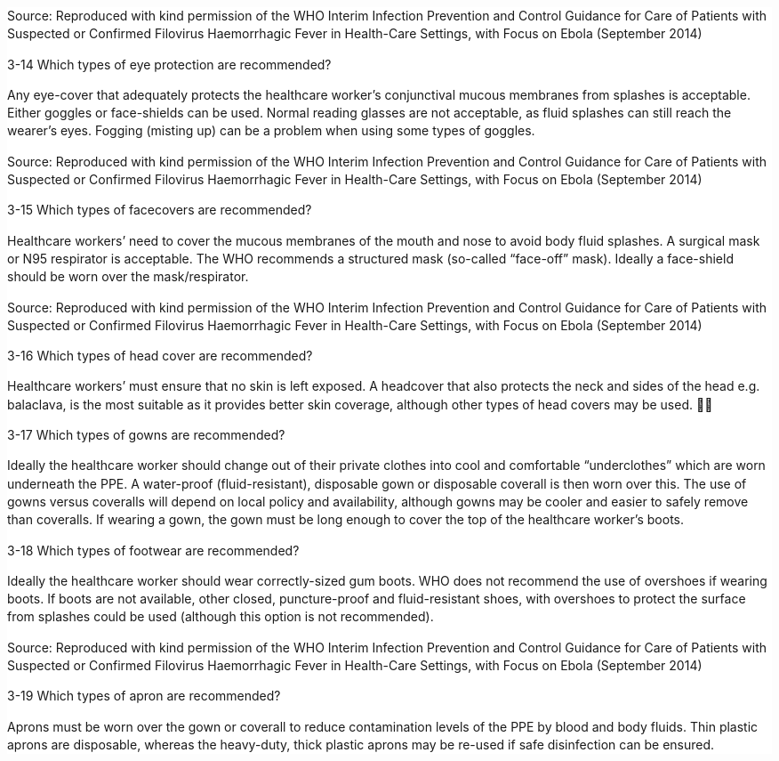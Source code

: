 
Source: Reproduced with kind permission of the WHO Interim Infection Prevention and Control Guidance for Care of Patients with Suspected or Confirmed Filovirus Haemorrhagic Fever in Health-Care Settings, with Focus on Ebola (September 2014)

3-14 Which types of eye protection are recommended?

Any eye-cover that adequately protects the healthcare worker’s conjunctival mucous membranes from splashes is acceptable. Either goggles or face-shields can be used. Normal reading glasses are not acceptable, as fluid splashes can still reach the wearer’s eyes. Fogging (misting up) can be a problem when using some types of goggles.



Source: Reproduced with kind permission of the WHO Interim Infection Prevention and Control Guidance for Care of Patients with Suspected or Confirmed Filovirus Haemorrhagic Fever in Health-Care Settings, with Focus on Ebola (September 2014)

3-15 Which types of facecovers are recommended?

Healthcare workers’ need to cover the mucous membranes of the mouth and nose to avoid body fluid splashes. A surgical mask or N95 respirator is acceptable. The WHO recommends a structured mask (so-called “face-off” mask). Ideally a face-shield should be worn over the mask/respirator.


Source: Reproduced with kind permission of the WHO Interim Infection Prevention and Control Guidance for Care of Patients with Suspected or Confirmed Filovirus Haemorrhagic Fever in Health-Care Settings, with Focus on Ebola (September 2014)

3-16 Which types of head cover are recommended?

Healthcare workers’ must ensure that no skin is left exposed. A headcover that also protects the neck and sides of the head e.g. balaclava, is the most suitable as it provides better skin coverage, although other types of head covers may be used.


3-17 Which types of gowns are recommended?

Ideally the healthcare worker should change out of their private clothes into cool and comfortable “underclothes” which are worn underneath the PPE. A water-proof (fluid-resistant), disposable gown or disposable coverall is then worn over this. The use of gowns versus coveralls will depend on local policy and availability, although gowns may be cooler and easier to safely remove than coveralls. If wearing a gown, the gown must be long enough to cover the top of the healthcare worker’s boots.

3-18 Which types of footwear are recommended?

Ideally the healthcare worker should wear correctly-sized gum boots. WHO does not recommend the use of overshoes if wearing boots. If boots are not available, other closed, puncture-proof and fluid-resistant shoes, with overshoes to protect the surface from splashes could be used (although this option is not recommended). 


Source: Reproduced with kind permission of the WHO Interim Infection Prevention and Control Guidance for Care of Patients with Suspected or Confirmed Filovirus Haemorrhagic Fever in Health-Care Settings, with Focus on Ebola (September 2014)

3-19 Which types of apron are recommended?

Aprons must be worn over the gown or coverall to reduce contamination levels of the PPE by blood and body fluids. Thin plastic aprons are disposable, whereas the heavy-duty, thick plastic aprons may be re-used if safe disinfection can be ensured. 
